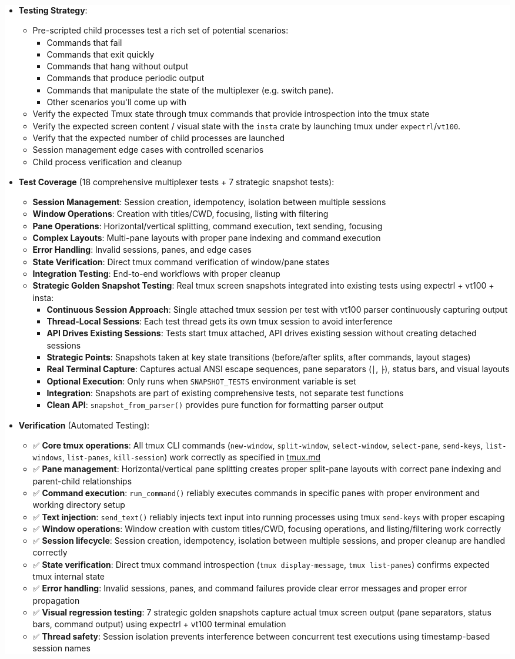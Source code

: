 - **Testing Strategy**:
  - Pre-scripted child processes test a rich set of potential scenarios:
    - Commands that fail
    - Commands that exit quickly
    - Commands that hang without output
    - Commands that produce periodic output
    - Commands that manipulate the state of the multiplexer (e.g. switch pane).
    - Other scenarios you'll come up with
  - Verify the expected Tmux state through tmux commands that provide introspection into the tmux state
  - Verify the expected screen content / visual state with the `insta` crate by launching tmux under `expectrl`/`vt100`.
  - Verify that the expected number of child processes are launched
  - Session management edge cases with controlled scenarios
  - Child process verification and cleanup

- **Test Coverage** (18 comprehensive multiplexer tests + 7 strategic snapshot tests):
  - **Session Management**: Session creation, idempotency, isolation between multiple sessions
  - **Window Operations**: Creation with titles/CWD, focusing, listing with filtering
  - **Pane Operations**: Horizontal/vertical splitting, command execution, text sending, focusing
  - **Complex Layouts**: Multi-pane layouts with proper pane indexing and command execution
  - **Error Handling**: Invalid sessions, panes, and edge cases
  - **State Verification**: Direct tmux command verification of window/pane states
  - **Integration Testing**: End-to-end workflows with proper cleanup
  - **Strategic Golden Snapshot Testing**: Real tmux screen snapshots integrated into existing tests using expectrl + vt100 + insta:
    - **Continuous Session Approach**: Single attached tmux session per test with vt100 parser continuously capturing output
    - **Thread-Local Sessions**: Each test thread gets its own tmux session to avoid interference
    - **API Drives Existing Sessions**: Tests start tmux attached, API drives existing session without creating detached sessions
    - **Strategic Points**: Snapshots taken at key state transitions (before/after splits, after commands, layout stages)
    - **Real Terminal Capture**: Captures actual ANSI escape sequences, pane separators (`│`, `├`), status bars, and visual layouts
    - **Optional Execution**: Only runs when `SNAPSHOT_TESTS` environment variable is set
    - **Integration**: Snapshots are part of existing comprehensive tests, not separate test functions
    - **Clean API**: `snapshot_from_parser()` provides pure function for formatting parser output

- **Verification** (Automated Testing):
  - ✅ **Core tmux operations**: All tmux CLI commands (`new-window`, `split-window`, `select-window`, `select-pane`, `send-keys`, `list-windows`, `list-panes`, `kill-session`) work correctly as specified in [tmux.md](Terminal-Multiplexers/tmux.md)
  - ✅ **Pane management**: Horizontal/vertical pane splitting creates proper split-pane layouts with correct pane indexing and parent-child relationships
  - ✅ **Command execution**: `run_command()` reliably executes commands in specific panes with proper environment and working directory setup
  - ✅ **Text injection**: `send_text()` reliably injects text input into running processes using tmux `send-keys` with proper escaping
  - ✅ **Window operations**: Window creation with custom titles/CWD, focusing operations, and listing/filtering work correctly
  - ✅ **Session lifecycle**: Session creation, idempotency, isolation between multiple sessions, and proper cleanup are handled correctly
  - ✅ **State verification**: Direct tmux command introspection (`tmux display-message`, `tmux list-panes`) confirms expected tmux internal state
  - ✅ **Error handling**: Invalid sessions, panes, and command failures provide clear error messages and proper error propagation
  - ✅ **Visual regression testing**: 7 strategic golden snapshots capture actual tmux screen output (pane separators, status bars, command output) using expectrl + vt100 terminal emulation
  - ✅ **Thread safety**: Session isolation prevents interference between concurrent test executions using timestamp-based session names
